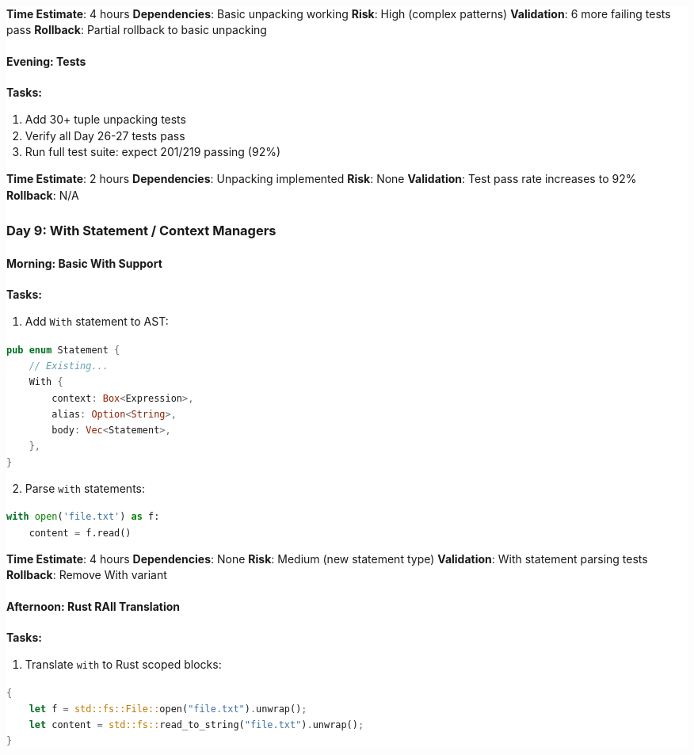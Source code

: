**Time Estimate**: 4 hours
**Dependencies**: Basic unpacking working
**Risk**: High (complex patterns)
**Validation**: 6 more failing tests pass
**Rollback**: Partial rollback to basic unpacking

#### Evening: Tests
**Tasks:**
1. Add 30+ tuple unpacking tests
2. Verify all Day 26-27 tests pass
3. Run full test suite: expect 201/219 passing (92%)

**Time Estimate**: 2 hours
**Dependencies**: Unpacking implemented
**Risk**: None
**Validation**: Test pass rate increases to 92%
**Rollback**: N/A

### Day 9: With Statement / Context Managers

#### Morning: Basic With Support
**Tasks:**
1. Add `With` statement to AST:
```rust
pub enum Statement {
    // Existing...
    With {
        context: Box<Expression>,
        alias: Option<String>,
        body: Vec<Statement>,
    },
}
```

2. Parse `with` statements:
```python
with open('file.txt') as f:
    content = f.read()
```

**Time Estimate**: 4 hours
**Dependencies**: None
**Risk**: Medium (new statement type)
**Validation**: With statement parsing tests
**Rollback**: Remove With variant

#### Afternoon: Rust RAII Translation
**Tasks:**
1. Translate `with` to Rust scoped blocks:
```rust
{
    let f = std::fs::File::open("file.txt").unwrap();
    let content = std::fs::read_to_string("file.txt").unwrap();
}
```
